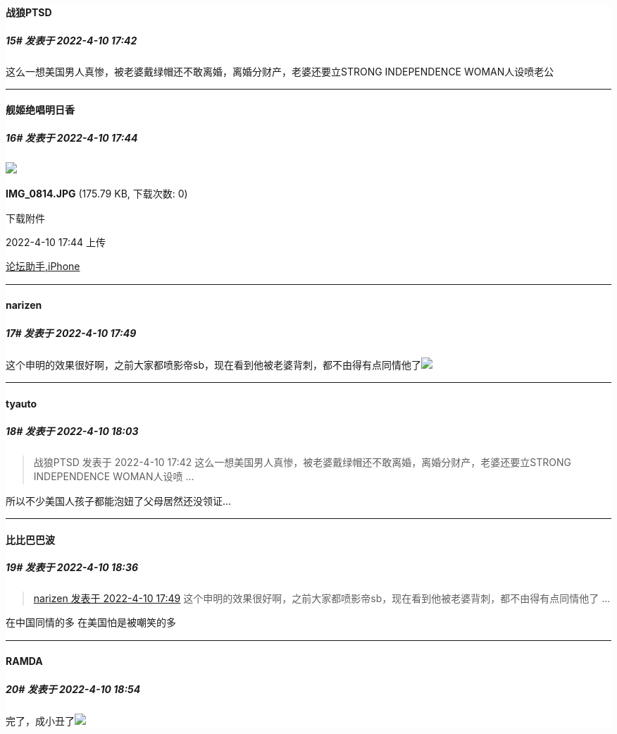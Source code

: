 ####  战狼PTSD  
##### 15#       发表于 2022-4-10 17:42

这么一想美国男人真惨，被老婆戴绿帽还不敢离婚，离婚分财产，老婆还要立STRONG INDEPENDENCE WOMAN人设喷老公

*****

####  舰姬绝唱明日香  
##### 16#       发表于 2022-4-10 17:44

<img src="https://img.saraba1st.com/forum/202204/10/174429ksvx6qd1x9jg3yx7.jpg" referrerpolicy="no-referrer">

<strong>IMG_0814.JPG</strong> (175.79 KB, 下载次数: 0)

下载附件

2022-4-10 17:44 上传

[论坛助手,iPhone](https://bbs.saraba1st.com/2b/forum.php?mod=viewthread&amp;tid=2029836)

*****

####  narizen  
##### 17#       发表于 2022-4-10 17:49

这个申明的效果很好啊，之前大家都喷影帝sb，现在看到他被老婆背刺，都不由得有点同情他了<img src="https://static.saraba1st.com/image/smiley/face2017/076.png" referrerpolicy="no-referrer">

*****

####  tyauto  
##### 18#       发表于 2022-4-10 18:03

<blockquote>战狼PTSD 发表于 2022-4-10 17:42
这么一想美国男人真惨，被老婆戴绿帽还不敢离婚，离婚分财产，老婆还要立STRONG INDEPENDENCE WOMAN人设喷 ...</blockquote>
所以不少美国人孩子都能泡妞了父母居然还没领证...

*****

####  比比巴巴波  
##### 19#       发表于 2022-4-10 18:36

<blockquote><a href="httphttps://bbs.saraba1st.com/2b/forum.php?mod=redirect&amp;goto=findpost&amp;pid=55391830&amp;ptid=2063696" target="_blank">narizen 发表于 2022-4-10 17:49</a>
这个申明的效果很好啊，之前大家都喷影帝sb，现在看到他被老婆背刺，都不由得有点同情他了 ...</blockquote>
在中国同情的多
在美国怕是被嘲笑的多

*****

####  RAMDA  
##### 20#       发表于 2022-4-10 18:54

完了，成小丑了<img src="https://static.saraba1st.com/image/smiley/face2017/067.png" referrerpolicy="no-referrer">
